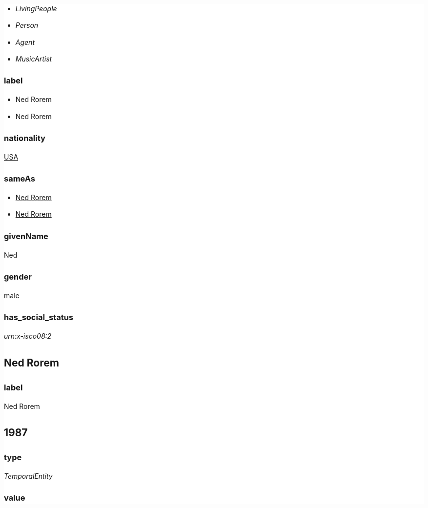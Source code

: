  - *LivingPeople*

 - *Person*

 - *Agent*

 - *MusicArtist*

### label

 - Ned Rorem

 - Ned Rorem

### nationality


[USA](#USA)

### sameAs

 - [Ned Rorem](#Ned-Rorem)

 - [Ned Rorem](#Ned-Rorem)

### givenName


Ned

### gender


male

### has_social_status


*urn:x-isco08:2*

## Ned Rorem

### label


Ned Rorem

## 1987

### type


*TemporalEntity*

### value

